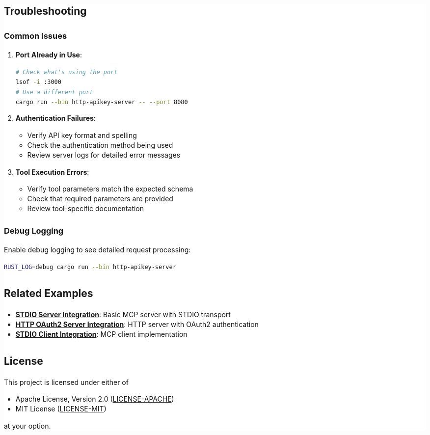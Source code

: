 ## Troubleshooting

### Common Issues

1. **Port Already in Use**:
   ```bash
   # Check what's using the port
   lsof -i :3000
   # Use a different port
   cargo run --bin http-apikey-server -- --port 8080
   ```

2. **Authentication Failures**:
   - Verify API key format and spelling
   - Check the authentication method being used
   - Review server logs for detailed error messages

3. **Tool Execution Errors**:
   - Verify tool parameters match the expected schema
   - Check that required parameters are provided
   - Review tool-specific documentation

### Debug Logging

Enable debug logging to see detailed request processing:

```bash
RUST_LOG=debug cargo run --bin http-apikey-server
```

## Related Examples

- **[STDIO Server Integration](../stdio-server-integration/)**: Basic MCP server with STDIO transport
- **[HTTP OAuth2 Server Integration](../http-oauth2-server-integration/)**: HTTP server with OAuth2 authentication
- **[STDIO Client Integration](../stdio-client-integration/)**: MCP client implementation

## License

This project is licensed under either of

- Apache License, Version 2.0 ([LICENSE-APACHE](../../../../LICENSE-APACHE))
- MIT License ([LICENSE-MIT](../../../../LICENSE-MIT))

at your option.